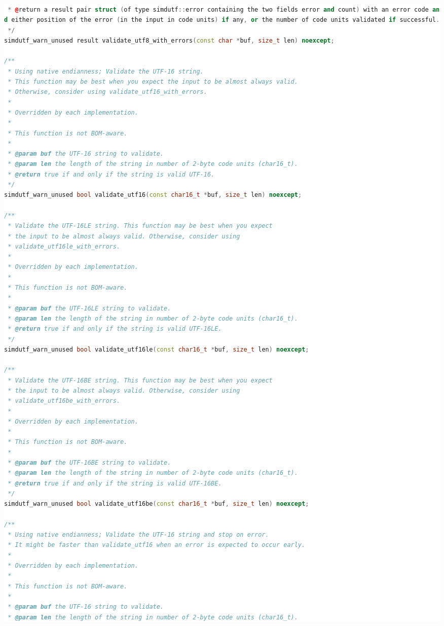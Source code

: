 ```cpp
 * @return a result pair struct (of type simdutf::error containing the two fields error and count) with an error code and either position of the error (in the input in code units) if any, or the number of code units validated if successful.
 */
simdutf_warn_unused result validate_utf8_with_errors(const char *buf, size_t len) noexcept;

/**
 * Using native endianness; Validate the UTF-16 string.
 * This function may be best when you expect the input to be almost always valid.
 * Otherwise, consider using validate_utf16_with_errors.
 *
 * Overridden by each implementation.
 *
 * This function is not BOM-aware.
 *
 * @param buf the UTF-16 string to validate.
 * @param len the length of the string in number of 2-byte code units (char16_t).
 * @return true if and only if the string is valid UTF-16.
 */
simdutf_warn_unused bool validate_utf16(const char16_t *buf, size_t len) noexcept;

/**
 * Validate the UTF-16LE string. This function may be best when you expect
 * the input to be almost always valid. Otherwise, consider using
 * validate_utf16le_with_errors.
 *
 * Overridden by each implementation.
 *
 * This function is not BOM-aware.
 *
 * @param buf the UTF-16LE string to validate.
 * @param len the length of the string in number of 2-byte code units (char16_t).
 * @return true if and only if the string is valid UTF-16LE.
 */
simdutf_warn_unused bool validate_utf16le(const char16_t *buf, size_t len) noexcept;

/**
 * Validate the UTF-16BE string. This function may be best when you expect
 * the input to be almost always valid. Otherwise, consider using
 * validate_utf16be_with_errors.
 *
 * Overridden by each implementation.
 *
 * This function is not BOM-aware.
 *
 * @param buf the UTF-16BE string to validate.
 * @param len the length of the string in number of 2-byte code units (char16_t).
 * @return true if and only if the string is valid UTF-16BE.
 */
simdutf_warn_unused bool validate_utf16be(const char16_t *buf, size_t len) noexcept;

/**
 * Using native endianness; Validate the UTF-16 string and stop on error.
 * It might be faster than validate_utf16 when an error is expected to occur early.
 *
 * Overridden by each implementation.
 *
 * This function is not BOM-aware.
 *
 * @param buf the UTF-16 string to validate.
 * @param len the length of the string in number of 2-byte code units (char16_t).
```